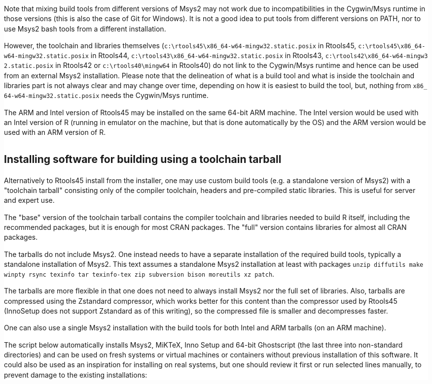Note that mixing build tools from different versions of Msys2 may not work
due to incompatibilities in the Cygwin/Msys runtime in those versions (this
is also the case of Git for Windows).  It is not a good idea to put tools
from different versions on PATH, nor to use Msys2 bash tools from a
different installation.

However, the toolchain and libraries themselves
(`c:\rtools45\x86_64-w64-mingw32.static.posix` in Rtools45,
`c:\rtools45\x86_64-w64-mingw32.static.posix` in Rtools44,
`c:\rtools43\x86_64-w64-mingw32.static.posix` in Rtools43,
`c:\rtools42\x86_64-w64-mingw32.static.posix` in Rtools42 or
`c:\rtools40\mingw64` in Rtools40) do not link to the Cygwin/Msys runtime
and hence can be used from an external Msys2 installation.  Please note that
the delineation of what is a build tool and what is inside the toolchain and
libraries part is not always clear and may change over time, depending on
how it is easiest to build the tool, but, nothing from
`x86_64-w64-mingw32.static.posix` needs the Cygwin/Msys runtime.

The ARM and Intel version of Rtools45 may be installed on the same 64-bit
ARM machine.  The Intel version would be used with an Intel version of R
(running in emulator on the machine, but that is done automatically by the
OS) and the ARM version would be used with an ARM version of R.

## Installing software for building using a toolchain tarball

Alternatively to Rtools45 install from the installer, one may use custom
build tools (e.g.  a standalone version of Msys2) with a "toolchain tarball"
consisting only of the compiler toolchain, headers and pre-compiled static
libraries.  This is useful for server and expert use.

The "base" version of the toolchain tarball contains the compiler toolchain
and libraries needed to build R itself, including the recommended packages,
but it is enough for most CRAN packages.  The "full" version
contains libraries for almost all CRAN packages.

The tarballs do not include Msys2.  One instead needs to have a separate
installation of the required build tools, typically a standalone
installation of Msys2.  This text assumes a standalone Msys2 installation at
least with packages `unzip diffutils make winpty rsync texinfo tar
texinfo-tex zip subversion bison moreutils xz patch`.

The tarballs are more flexible in that one does not need to always install
Msys2 nor the full set of libraries.  Also, tarballs are compressed using
the Zstandard compressor, which works better for this content than the
compressor used by Rtools45 (InnoSetup does not support Zstandard as of this
writing), so the compressed file is smaller and decompresses faster.

One can also use a single Msys2 installation with the build tools for both
Intel and ARM tarballs (on an ARM machine).

The script below automatically installs Msys2, MiKTeX, Inno Setup and 64-bit
Ghostscript (the last three into non-standard directories) and can be used
on fresh systems or virtual machines or containers without previous
installation of this software.  It could also be used as an inspiration for
installing on real systems, but one should review it first or run selected
lines manually, to prevent damage to the existing installations:
